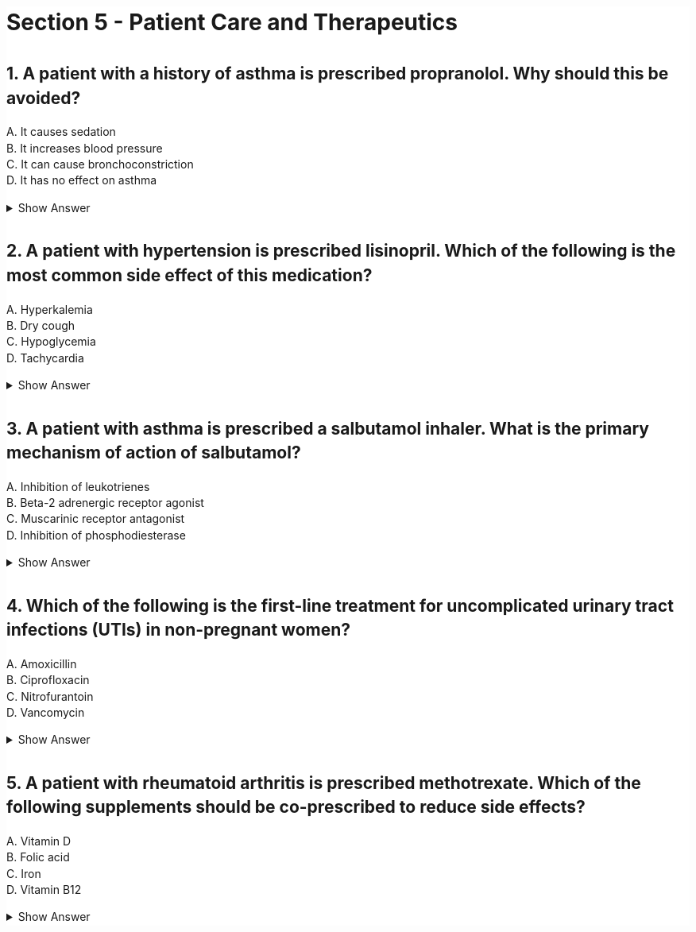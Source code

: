 # Section 5 - Patient Care and Therapeutics

## **1. A patient with a history of asthma is prescribed propranolol. Why should this be avoided?**  
A. It causes sedation   
B. It increases blood pressure   
C. It can cause bronchoconstriction   
D. It has no effect on asthma   

<details><summary>Show Answer</summary></details>

## **2. A patient with hypertension is prescribed lisinopril. Which of the following is the most common side effect of this medication?**  
A. Hyperkalemia  
B. Dry cough  
C. Hypoglycemia  
D. Tachycardia  

<details><summary>Show Answer</summary></details>

## **3. A patient with asthma is prescribed a salbutamol inhaler. What is the primary mechanism of action of salbutamol?**  

A. Inhibition of leukotrienes  
B. Beta-2 adrenergic receptor agonist  
C. Muscarinic receptor antagonist  
D. Inhibition of phosphodiesterase  

<details><summary>Show Answer</summary></details>

## **4. Which of the following is the first-line treatment for uncomplicated urinary tract infections (UTIs) in non-pregnant women?**    
A. Amoxicillin  
B. Ciprofloxacin  
C. Nitrofurantoin  
D. Vancomycin  

<details><summary>Show Answer</summary></details>

## **5. A patient with rheumatoid arthritis is prescribed methotrexate. Which of the following supplements should be co-prescribed to reduce side effects?**  
  
A. Vitamin D  
B. Folic acid  
C. Iron  
D. Vitamin B12  
<details><summary>Show Answer</summary></details>
